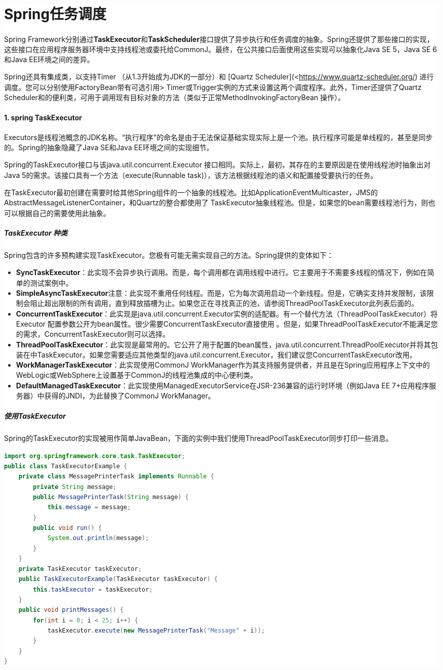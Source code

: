 # Spring任务调度

Spring Framework分别通过**TaskExecutor**和**TaskScheduler**接口提供了异步执行和任务调度的抽象。Spring还提供了那些接口的实现，这些接口在应用程序服务器环境中支持线程池或委托给CommonJ。最终，在公共接口后面使用这些实现可以抽象化Java SE 5，Java SE 6和Java EE环境之间的差异。

Spring还具有集成类，以支持Timer （从1.3开始成为JDK的一部分）和 [Quartz Scheduler](<https://www.quartz-scheduler.org/) 进行调度。您可以分别使用FactoryBean带有可选引用> Timer或Trigger实例的方式来设置这两个调度程序。此外，Timer还提供了Quartz Scheduler和的便利类，可用于调用现有目标对象的方法（类似于正常MethodInvokingFactoryBean 操作）。

#### 1. spring TaskExecutor

Executors是线程池概念的JDK名称。“执行程序”的命名是由于无法保证基础实现实际上是一个池。执行程序可能是单线程的，甚至是同步的。Spring的抽象隐藏了Java SE和Java EE环境之间的实现细节。

Spring的TaskExecutor接口与该java.util.concurrent.Executor 接口相同。实际上，最初，其存在的主要原因是在使用线程池时抽象出对Java 5的需求。该接口具有一个方法（execute(Runnable task)），该方法根据线程池的语义和配置接受要执行的任务。

在TaskExecutor最初创建在需要时给其他Spring组件的一个抽象的线程池。比如ApplicationEventMulticaster，JMS的AbstractMessageListenerContainer，和Quartz的整合都使用了 TaskExecutor抽象线程池。但是，如果您的bean需要线程池行为，则也可以根据自己的需要使用此抽象。

##### TaskExecutor 种类

Spring包含的许多预构建实现TaskExecutor。您极有可能无需实现自己的方法。Spring提供的变体如下：
* **SyncTaskExecutor**：此实现不会异步执行调用。而是，每个调用都在调用线程中进行。它主要用于不需要多线程的情况下，例如在简单的测试案例中。
* **SimpleAsyncTaskExecutor**注意：此实现不重用任何线程。而是，它为每次调用启动一个新线程。但是，它确实支持并发限制，该限制会阻止超出限制的所有调用，直到释放插槽为止。如果您正在寻找真正的池，请参阅ThreadPoolTaskExecutor此列表后面的。
* **ConcurrentTaskExecutor**：此实现是java.util.concurrent.Executor实例的适配器。有一个替代方法（ThreadPoolTaskExecutor）将Executor 配置参数公开为bean属性。很少需要ConcurrentTaskExecutor直接使用 。但是，如果ThreadPoolTaskExecutor不能满足您的需求，ConcurrentTaskExecutor则可以选择。
* **ThreadPoolTaskExecutor**：此实现是最常用的。它公开了用于配置的bean属性，java.util.concurrent.ThreadPoolExecutor并将其包装在中TaskExecutor。如果您需要适应其他类型的java.util.concurrent.Executor，我们建议您ConcurrentTaskExecutor改用。
* **WorkManagerTaskExecutor**：此实现使用CommonJ WorkManager作为其支持服务提供者，并且是在Spring应用程序上下文中的WebLogic或WebSphere上设置基于CommonJ的线程池集成的中心便利类。
* **DefaultManagedTaskExecutor**：此实现使用ManagedExecutorService在JSR-236兼容的运行时环境（例如Java EE 7+应用程序服务器）中获得的JNDI，为此替换了CommonJ WorkManager。

##### 使用TaskExecutor

Spring的TaskExecutor的实现被用作简单JavaBean，下面的实例中我们使用ThreadPoolTaskExecutor同步打印一些消息。

```java
import org.springframework.core.task.TaskExecutor;
public class TaskExecutorExample {
    private class MessagePrinterTask implements Runnable {
        private String message;
        public MessagePrinterTask(String message) {
            this.message = message;
        }
        public void run() {
            System.out.println(message);
        }
    }
    private TaskExecutor taskExecutor;
    public TaskExecutorExample(TaskExecutor taskExecutor) {
        this.taskExecutor = taskExecutor;
    }
    public void printMessages() {
        for(int i = 0; i < 25; i++) {
            taskExecutor.execute(new MessagePrinterTask("Message" + i));
        }
    }
}
```
